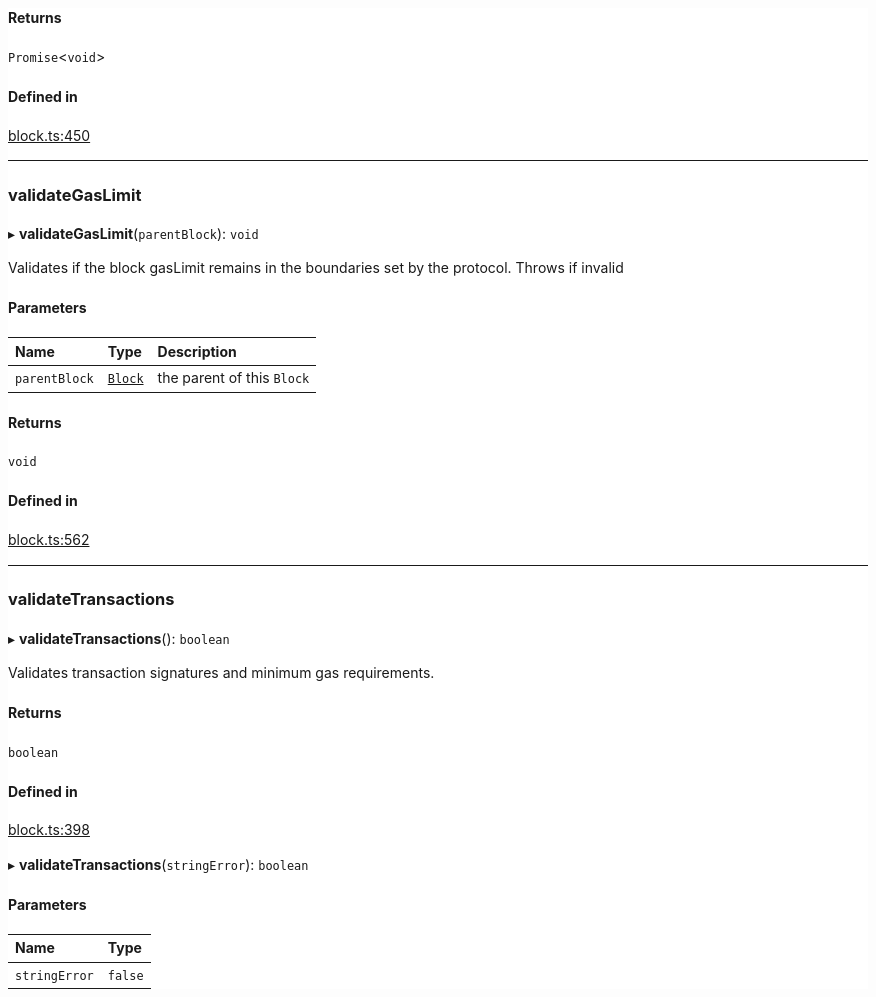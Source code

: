 #### Returns

`Promise`<`void`\>

#### Defined in

[block.ts:450](https://github.com/ethereumjs/ethereumjs-monorepo/blob/master/packages/block/src/block.ts#L450)

___

### validateGasLimit

▸ **validateGasLimit**(`parentBlock`): `void`

Validates if the block gasLimit remains in the boundaries set by the protocol.
Throws if invalid

#### Parameters

| Name | Type | Description |
| :------ | :------ | :------ |
| `parentBlock` | [`Block`](Block.md) | the parent of this `Block` |

#### Returns

`void`

#### Defined in

[block.ts:562](https://github.com/ethereumjs/ethereumjs-monorepo/blob/master/packages/block/src/block.ts#L562)

___

### validateTransactions

▸ **validateTransactions**(): `boolean`

Validates transaction signatures and minimum gas requirements.

#### Returns

`boolean`

#### Defined in

[block.ts:398](https://github.com/ethereumjs/ethereumjs-monorepo/blob/master/packages/block/src/block.ts#L398)

▸ **validateTransactions**(`stringError`): `boolean`

#### Parameters

| Name | Type |
| :------ | :------ |
| `stringError` | ``false`` |
